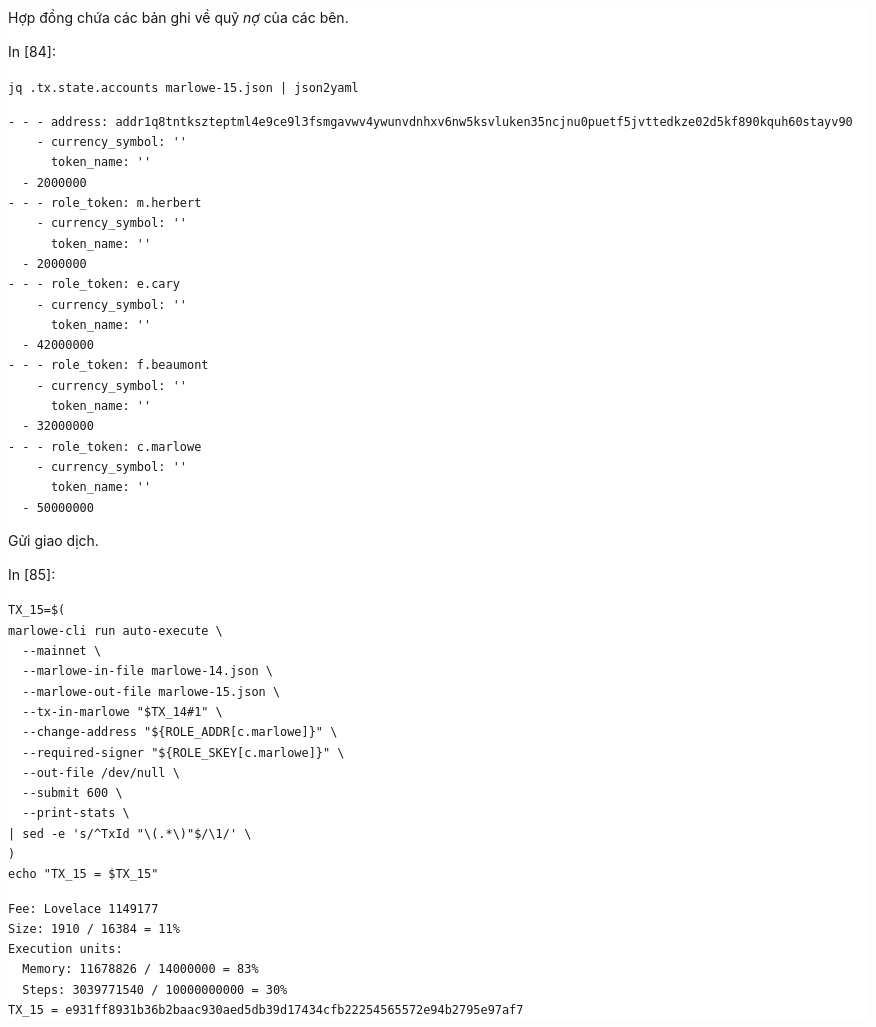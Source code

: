 Hợp đồng chứa các bản ghi về quỹ _nợ_ của các bên.

In \[84]:

```
jq .tx.state.accounts marlowe-15.json | json2yaml
```

```
- - - address: addr1q8tntkszteptml4e9ce9l3fsmgavwv4ywunvdnhxv6nw5ksvluken35ncjnu0puetf5jvttedkze02d5kf890kquh60stayv90
    - currency_symbol: ''
      token_name: ''
  - 2000000
- - - role_token: m.herbert
    - currency_symbol: ''
      token_name: ''
  - 2000000
- - - role_token: e.cary
    - currency_symbol: ''
      token_name: ''
  - 42000000
- - - role_token: f.beaumont
    - currency_symbol: ''
      token_name: ''
  - 32000000
- - - role_token: c.marlowe
    - currency_symbol: ''
      token_name: ''
  - 50000000
```

Gửi giao dịch.

In \[85]:

```
TX_15=$(
marlowe-cli run auto-execute \
  --mainnet \
  --marlowe-in-file marlowe-14.json \
  --marlowe-out-file marlowe-15.json \
  --tx-in-marlowe "$TX_14#1" \
  --change-address "${ROLE_ADDR[c.marlowe]}" \
  --required-signer "${ROLE_SKEY[c.marlowe]}" \
  --out-file /dev/null \
  --submit 600 \
  --print-stats \
| sed -e 's/^TxId "\(.*\)"$/\1/' \
)
echo "TX_15 = $TX_15"
```

```
Fee: Lovelace 1149177
Size: 1910 / 16384 = 11%
Execution units:
  Memory: 11678826 / 14000000 = 83%
  Steps: 3039771540 / 10000000000 = 30%
TX_15 = e931ff8931b36b2baac930aed5db39d17434cfb22254565572e94b2795e97af7
```
